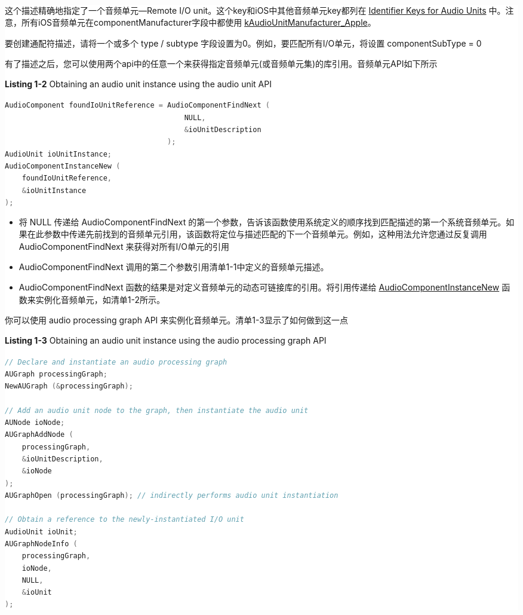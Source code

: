 这个描述精确地指定了一个音频单元—Remote I/O unit。这个key和iOS中其他音频单元key都列在 [Identifier Keys for Audio Units](https://developer.apple.com/library/archive/documentation/MusicAudio/Conceptual/AudioUnitHostingGuide_iOS/UsingSpecificAudioUnits/UsingSpecificAudioUnits.html#//apple_ref/doc/uid/TP40009492-CH17-SW14) 中。注意，所有iOS音频单元在componentManufacturer字段中都使用  [kAudioUnitManufacturer_Apple](https://developer.apple.com/documentation/audiotoolbox/1584143-audio_unit_manufacturer_identifi/kaudiounitmanufacturer_apple)。

要创建通配符描述，请将一个或多个 type / subtype 字段设置为0。例如，要匹配所有I/O单元，将设置 componentSubType = 0

有了描述之后，您可以使用两个api中的任意一个来获得指定音频单元(或音频单元集)的库引用。音频单元API如下所示

**Listing 1-2** Obtaining an audio unit instance using the audio unit API

``` c
AudioComponent foundIoUnitReference = AudioComponentFindNext (
                                          NULL,
                                          &ioUnitDescription
                                      );
AudioUnit ioUnitInstance;
AudioComponentInstanceNew (
    foundIoUnitReference,
    &ioUnitInstance
);
```

- 将 NULL 传递给 AudioComponentFindNext 的第一个参数，告诉该函数使用系统定义的顺序找到匹配描述的第一个系统音频单元。如果在此参数中传递先前找到的音频单元引用，该函数将定位与描述匹配的下一个音频单元。例如，这种用法允许您通过反复调用 AudioComponentFindNext 来获得对所有I/O单元的引用

- AudioComponentFindNext 调用的第二个参数引用清单1-1中定义的音频单元描述。

- AudioComponentFindNext 函数的结果是对定义音频单元的动态可链接库的引用。将引用传递给 [AudioComponentInstanceNew](https://developer.apple.com/documentation/audiotoolbox/1410465-audiocomponentinstancenew) 函数来实例化音频单元，如清单1-2所示。

你可以使用 audio processing graph API 来实例化音频单元。清单1-3显示了如何做到这一点

**Listing 1-3** Obtaining an audio unit instance using the audio processing graph API

``` c
// Declare and instantiate an audio processing graph
AUGraph processingGraph;
NewAUGraph (&processingGraph);
 
// Add an audio unit node to the graph, then instantiate the audio unit
AUNode ioNode;
AUGraphAddNode (
    processingGraph,
    &ioUnitDescription,
    &ioNode
);
AUGraphOpen (processingGraph); // indirectly performs audio unit instantiation
 
// Obtain a reference to the newly-instantiated I/O unit
AudioUnit ioUnit;
AUGraphNodeInfo (
    processingGraph,
    ioNode,
    NULL,
    &ioUnit
);
```
